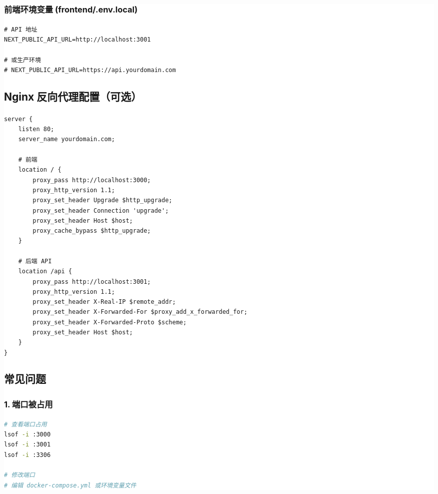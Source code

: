 ### 前端环境变量 (frontend/.env.local)

```env
# API 地址
NEXT_PUBLIC_API_URL=http://localhost:3001

# 或生产环境
# NEXT_PUBLIC_API_URL=https://api.yourdomain.com
```

## Nginx 反向代理配置（可选）

```nginx
server {
    listen 80;
    server_name yourdomain.com;

    # 前端
    location / {
        proxy_pass http://localhost:3000;
        proxy_http_version 1.1;
        proxy_set_header Upgrade $http_upgrade;
        proxy_set_header Connection 'upgrade';
        proxy_set_header Host $host;
        proxy_cache_bypass $http_upgrade;
    }

    # 后端 API
    location /api {
        proxy_pass http://localhost:3001;
        proxy_http_version 1.1;
        proxy_set_header X-Real-IP $remote_addr;
        proxy_set_header X-Forwarded-For $proxy_add_x_forwarded_for;
        proxy_set_header X-Forwarded-Proto $scheme;
        proxy_set_header Host $host;
    }
}
```

## 常见问题

### 1. 端口被占用

```bash
# 查看端口占用
lsof -i :3000
lsof -i :3001
lsof -i :3306

# 修改端口
# 编辑 docker-compose.yml 或环境变量文件
```
